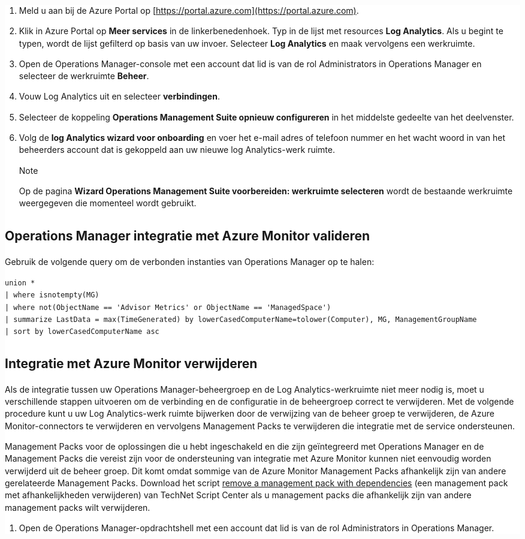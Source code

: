 1. Meld u aan bij de Azure Portal op [https://portal.azure.com](https://portal.azure.com).
1. Klik in Azure Portal op **Meer services** in de linkerbenedenhoek. Typ in de lijst met resources **Log Analytics**. Als u begint te typen, wordt de lijst gefilterd op basis van uw invoer. Selecteer **Log Analytics** en maak vervolgens een werkruimte.  
1. Open de Operations Manager-console met een account dat lid is van de rol Administrators in Operations Manager en selecteer de werkruimte **Beheer**.
1. Vouw Log Analytics uit en selecteer **verbindingen**.
1. Selecteer de koppeling **Operations Management Suite opnieuw configureren** in het middelste gedeelte van het deelvenster.
1. Volg de **log Analytics wizard voor onboarding** en voer het e-mail adres of telefoon nummer en het wacht woord in van het beheerders account dat is gekoppeld aan uw nieuwe log Analytics-werk ruimte.

   > [!NOTE]
   > Op de pagina **Wizard Operations Management Suite voorbereiden: werkruimte selecteren** wordt de bestaande werkruimte weergegeven die momenteel wordt gebruikt.
   >
   >

## <a name="validate-operations-manager-integration-with-azure-monitor"></a>Operations Manager integratie met Azure Monitor valideren

Gebruik de volgende query om de verbonden instanties van Operations Manager op te halen:

```azurepowershell
union *
| where isnotempty(MG)
| where not(ObjectName == 'Advisor Metrics' or ObjectName == 'ManagedSpace')
| summarize LastData = max(TimeGenerated) by lowerCasedComputerName=tolower(Computer), MG, ManagementGroupName
| sort by lowerCasedComputerName asc
```

## <a name="remove-integration-with-azure-monitor"></a>Integratie met Azure Monitor verwijderen

Als de integratie tussen uw Operations Manager-beheergroep en de Log Analytics-werkruimte niet meer nodig is, moet u verschillende stappen uitvoeren om de verbinding en de configuratie in de beheergroep correct te verwijderen. Met de volgende procedure kunt u uw Log Analytics-werk ruimte bijwerken door de verwijzing van de beheer groep te verwijderen, de Azure Monitor-connectors te verwijderen en vervolgens Management Packs te verwijderen die integratie met de service ondersteunen.  

Management Packs voor de oplossingen die u hebt ingeschakeld en die zijn geïntegreerd met Operations Manager en de Management Packs die vereist zijn voor de ondersteuning van integratie met Azure Monitor kunnen niet eenvoudig worden verwijderd uit de beheer groep. Dit komt omdat sommige van de Azure Monitor Management Packs afhankelijk zijn van andere gerelateerde Management Packs. Download het script [remove a management pack with dependencies](https://gallery.technet.microsoft.com/scriptcenter/Script-to-remove-a-84f6873e) (een management pack met afhankelijkheden verwijderen) van TechNet Script Center als u management packs die afhankelijk zijn van andere management packs wilt verwijderen.  

1. Open de Operations Manager-opdrachtshell met een account dat lid is van de rol Administrators in Operations Manager.
